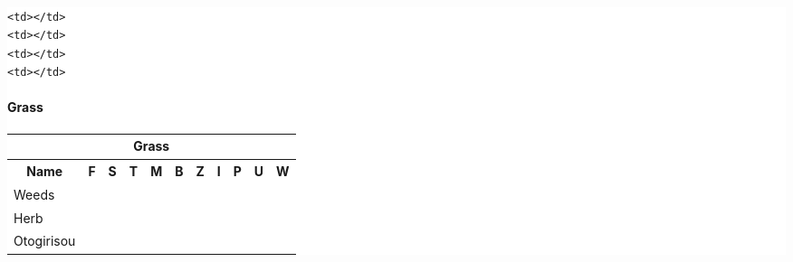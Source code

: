     <td></td>
    <td></td>
    <td></td>
    <td></td>
  </tr>
</table>

#### Grass

<table class="dungeonItemTable">
  <tr>
    <th colspan="11" class="highlightLightblue">Grass</th>
  </tr>
  <tr>
    <th>Name</th>
    <th>F</th>
    <th>S</th>
    <th>T</th>
    <th>M</th>
    <th>B</th>
    <th>Z</th>
    <th>I</th>
    <th>P</th>
    <th>U</th>
    <th>W</th>
  </tr>
  <tr>
    <td class="leftText">Weeds</td>
    <td></td>
    <td></td>
    <td></td>
    <td></td>
    <td></td>
    <td></td>
    <td></td>
    <td></td>
    <td></td>
    <td></td>
  </tr>
  <tr>
    <td class="leftText">Herb</td>
    <td></td>
    <td></td>
    <td></td>
    <td></td>
    <td></td>
    <td></td>
    <td></td>
    <td></td>
    <td></td>
    <td></td>
  </tr>
  <tr>
    <td class="leftText">Otogirisou</td>
    <td></td>
    <td></td>
    <td></td>
    <td></td>
    <td></td>
    <td></td>
    <td></td>
    <td></td>
    <td></td>
    <td></td>
